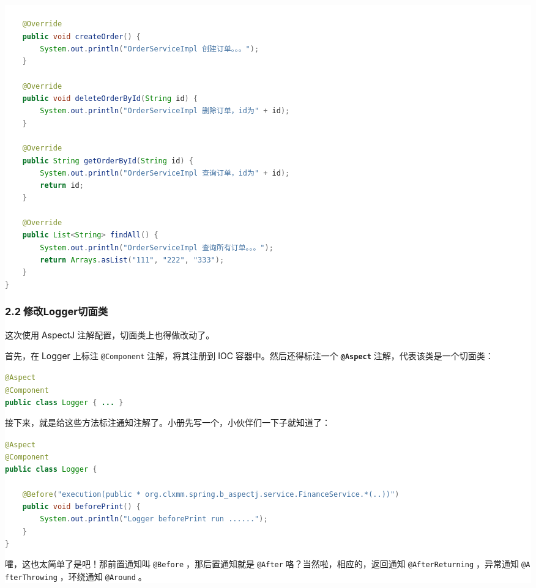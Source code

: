 ```java

    @Override
    public void createOrder() {
        System.out.println("OrderServiceImpl 创建订单。。。");
    }

    @Override
    public void deleteOrderById(String id) {
        System.out.println("OrderServiceImpl 删除订单，id为" + id);
    }

    @Override
    public String getOrderById(String id) {
        System.out.println("OrderServiceImpl 查询订单，id为" + id);
        return id;
    }

    @Override
    public List<String> findAll() {
        System.out.println("OrderServiceImpl 查询所有订单。。。");
        return Arrays.asList("111", "222", "333");
    }
}
```

### 2.2 修改Logger切面类

这次使用 AspectJ 注解配置，切面类上也得做改动了。

首先，在 Logger 上标注 `@Component` 注解，将其注册到 IOC 容器中。然后还得标注一个 **`@Aspect`** 注解，代表该类是一个切面类：

```java
@Aspect
@Component
public class Logger { ... }
```

接下来，就是给这些方法标注通知注解了。小册先写一个，小伙伴们一下子就知道了：

```java
@Aspect
@Component
public class Logger {

    @Before("execution(public * org.clxmm.spring.b_aspectj.service.FinanceService.*(..))")
    public void beforePrint() {
        System.out.println("Logger beforePrint run ......");
    }
}
```

嚯，这也太简单了是吧！那前置通知叫 `@Before` ，那后置通知就是 `@After` 咯？当然啦，相应的，返回通知 `@AfterReturning` ，异常通知 `@AfterThrowing` ，环绕通知 `@Around` 。
